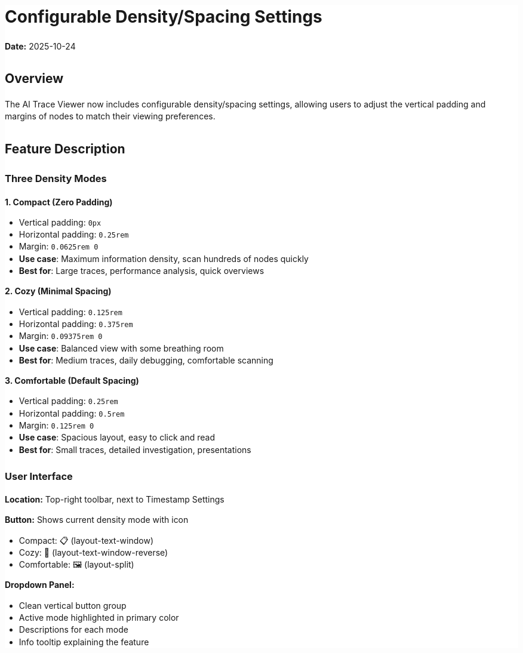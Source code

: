 # Configurable Density/Spacing Settings

**Date:** 2025-10-24

## Overview

The AI Trace Viewer now includes configurable density/spacing settings, allowing users to adjust the vertical padding and margins of nodes to match their viewing preferences.

## Feature Description

### Three Density Modes

**1. Compact (Zero Padding)**

- Vertical padding: `0px`
- Horizontal padding: `0.25rem`
- Margin: `0.0625rem 0`
- **Use case**: Maximum information density, scan hundreds of nodes quickly
- **Best for**: Large traces, performance analysis, quick overviews

**2. Cozy (Minimal Spacing)**

- Vertical padding: `0.125rem`
- Horizontal padding: `0.375rem`
- Margin: `0.09375rem 0`
- **Use case**: Balanced view with some breathing room
- **Best for**: Medium traces, daily debugging, comfortable scanning

**3. Comfortable (Default Spacing)**

- Vertical padding: `0.25rem`
- Horizontal padding: `0.5rem`
- Margin: `0.125rem 0`
- **Use case**: Spacious layout, easy to click and read
- **Best for**: Small traces, detailed investigation, presentations

### User Interface

**Location:** Top-right toolbar, next to Timestamp Settings

**Button:** Shows current density mode with icon

- Compact: 📋 (layout-text-window)
- Cozy: 📑 (layout-text-window-reverse)
- Comfortable: 🖼️ (layout-split)

**Dropdown Panel:**

- Clean vertical button group
- Active mode highlighted in primary color
- Descriptions for each mode
- Info tooltip explaining the feature
